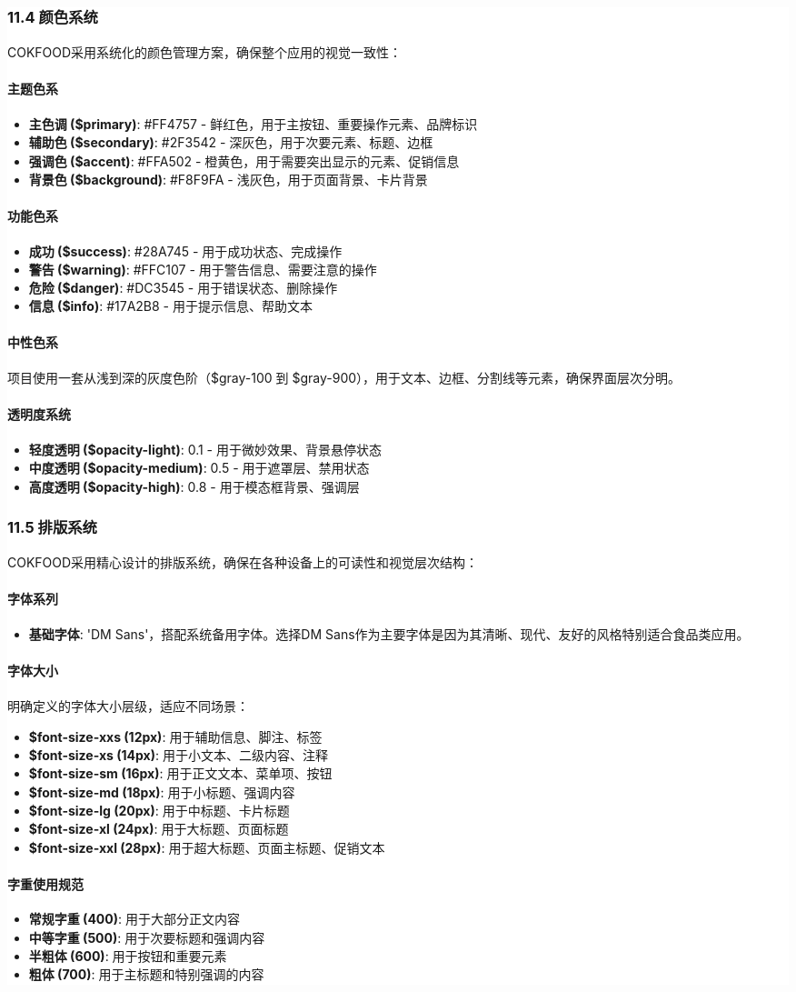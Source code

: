 ### 11.4 颜色系统

COKFOOD采用系统化的颜色管理方案，确保整个应用的视觉一致性：

#### 主题色系

- **主色调 ($primary)**: #FF4757 - 鲜红色，用于主按钮、重要操作元素、品牌标识
- **辅助色 ($secondary)**: #2F3542 - 深灰色，用于次要元素、标题、边框
- **强调色 ($accent)**: #FFA502 - 橙黄色，用于需要突出显示的元素、促销信息
- **背景色 ($background)**: #F8F9FA - 浅灰色，用于页面背景、卡片背景

#### 功能色系

- **成功 ($success)**: #28A745 - 用于成功状态、完成操作
- **警告 ($warning)**: #FFC107 - 用于警告信息、需要注意的操作
- **危险 ($danger)**: #DC3545 - 用于错误状态、删除操作
- **信息 ($info)**: #17A2B8 - 用于提示信息、帮助文本

#### 中性色系

项目使用一套从浅到深的灰度色阶（$gray-100 到 $gray-900），用于文本、边框、分割线等元素，确保界面层次分明。

#### 透明度系统

- **轻度透明 ($opacity-light)**: 0.1 - 用于微妙效果、背景悬停状态
- **中度透明 ($opacity-medium)**: 0.5 - 用于遮罩层、禁用状态
- **高度透明 ($opacity-high)**: 0.8 - 用于模态框背景、强调层

### 11.5 排版系统

COKFOOD采用精心设计的排版系统，确保在各种设备上的可读性和视觉层次结构：

#### 字体系列

- **基础字体**: 'DM Sans'，搭配系统备用字体。选择DM Sans作为主要字体是因为其清晰、现代、友好的风格特别适合食品类应用。

#### 字体大小

明确定义的字体大小层级，适应不同场景：

- **$font-size-xxs (12px)**: 用于辅助信息、脚注、标签
- **$font-size-xs (14px)**: 用于小文本、二级内容、注释
- **$font-size-sm (16px)**: 用于正文文本、菜单项、按钮
- **$font-size-md (18px)**: 用于小标题、强调内容
- **$font-size-lg (20px)**: 用于中标题、卡片标题
- **$font-size-xl (24px)**: 用于大标题、页面标题
- **$font-size-xxl (28px)**: 用于超大标题、页面主标题、促销文本

#### 字重使用规范

- **常规字重 (400)**: 用于大部分正文内容
- **中等字重 (500)**: 用于次要标题和强调内容
- **半粗体 (600)**: 用于按钮和重要元素
- **粗体 (700)**: 用于主标题和特别强调的内容
